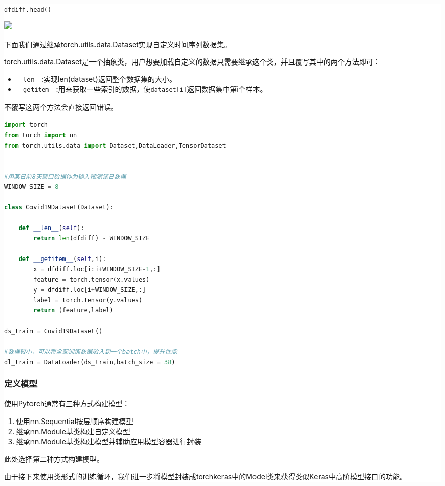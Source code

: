 ```python
dfdiff.head()
```

![](https://gitee.com/liuhuihe/Ehe/raw/master/images/eat_pytorch_in_20_days-20210118-084825-133561.png)


下面我们通过继承torch.utils.data.Dataset实现自定义时间序列数据集。

torch.utils.data.Dataset是一个抽象类，用户想要加载自定义的数据只需要继承这个类，并且覆写其中的两个方法即可：

* `__len__`:实现len(dataset)返回整个数据集的大小。
* `__getitem__`:用来获取一些索引的数据，使`dataset[i]`返回数据集中第i个样本。

不覆写这两个方法会直接返回错误。


```python
import torch 
from torch import nn 
from torch.utils.data import Dataset,DataLoader,TensorDataset


#用某日前8天窗口数据作为输入预测该日数据
WINDOW_SIZE = 8

class Covid19Dataset(Dataset):
        
    def __len__(self):
        return len(dfdiff) - WINDOW_SIZE
    
    def __getitem__(self,i):
        x = dfdiff.loc[i:i+WINDOW_SIZE-1,:]
        feature = torch.tensor(x.values)
        y = dfdiff.loc[i+WINDOW_SIZE,:]
        label = torch.tensor(y.values)
        return (feature,label)
    
ds_train = Covid19Dataset()

#数据较小，可以将全部训练数据放入到一个batch中，提升性能
dl_train = DataLoader(ds_train,batch_size = 38)
```



### 定义模型

使用Pytorch通常有三种方式构建模型：

1. 使用nn.Sequential按层顺序构建模型
2. 继承nn.Module基类构建自定义模型
3. 继承nn.Module基类构建模型并辅助应用模型容器进行封装

此处选择第二种方式构建模型。

由于接下来使用类形式的训练循环，我们进一步将模型封装成torchkeras中的Model类来获得类似Keras中高阶模型接口的功能。
